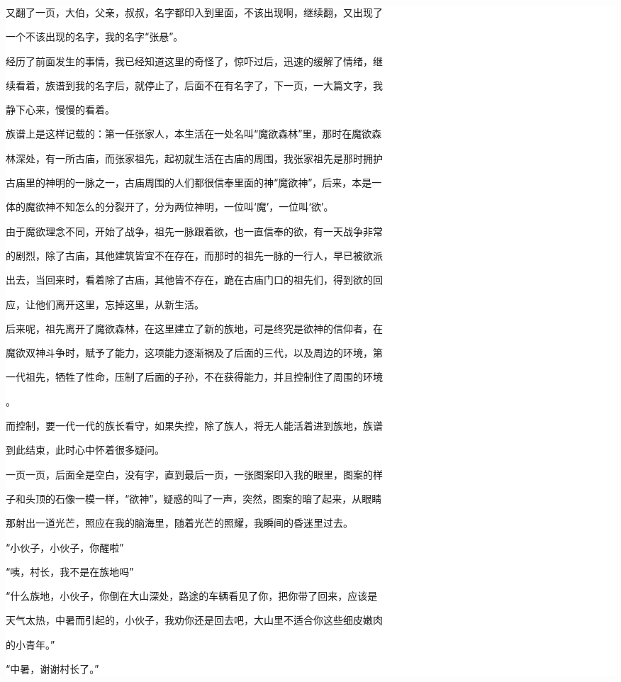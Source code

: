 
又翻了一页，大伯，父亲，叔叔，名字都印入到里面，不该出现啊，继续翻，又出现了

一个不该出现的名字，我的名字“张悬”。



经历了前面发生的事情，我已经知道这里的奇怪了，惊吓过后，迅速的缓解了情绪，继

续看着，族谱到我的名字后，就停止了，后面不在有名字了，下一页，一大篇文字，我

静下心来，慢慢的看着。



族谱上是这样记载的：第一任张家人，本生活在一处名叫“魔欲森林”里，那时在魔欲森

林深处，有一所古庙，而张家祖先，起初就生活在古庙的周围，我张家祖先是那时拥护

古庙里的神明的一脉之一，古庙周围的人们都很信奉里面的神“魔欲神”，后来，本是一

体的魔欲神不知怎么的分裂开了，分为两位神明，一位叫‘魔’，一位叫‘欲’。



由于魔欲理念不同，开始了战争，祖先一脉跟着欲，也一直信奉的欲，有一天战争非常

的剧烈，除了古庙，其他建筑皆宜不在存在，而那时的祖先一脉的一行人，早已被欲派

出去，当回来时，看着除了古庙，其他皆不存在，跪在古庙门口的祖先们，得到欲的回

应，让他们离开这里，忘掉这里，从新生活。



后来呢，祖先离开了魔欲森林，在这里建立了新的族地，可是终究是欲神的信仰者，在

魔欲双神斗争时，赋予了能力，这项能力逐渐祸及了后面的三代，以及周边的环境，第

一代祖先，牺牲了性命，压制了后面的子孙，不在获得能力，并且控制住了周围的环境

。



而控制，要一代一代的族长看守，如果失控，除了族人，将无人能活着进到族地，族谱

到此结束，此时心中怀着很多疑问。



一页一页，后面全是空白，没有字，直到最后一页，一张图案印入我的眼里，图案的样

子和头顶的石像一模一样，“欲神”，疑惑的叫了一声，突然，图案的暗了起来，从眼睛

那射出一道光芒，照应在我的脑海里，随着光芒的照耀，我瞬间的昏迷里过去。

“小伙子，小伙子，你醒啦”

“咦，村长，我不是在族地吗”



“什么族地，小伙子，你倒在大山深处，路途的车辆看见了你，把你带了回来，应该是

天气太热，中暑而引起的，小伙子，我劝你还是回去吧，大山里不适合你这些细皮嫩肉

的小青年。”

“中暑，谢谢村长了。”

